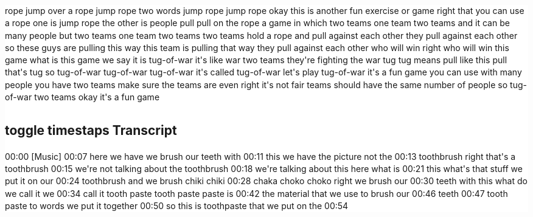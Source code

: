 rope jump over a rope jump rope two
words
jump rope jump rope okay
this is another fun exercise or game
right that you can use a rope one is
jump rope the other is people pull pull
on the rope a game in which two teams
one team two teams and it can be many
people but two teams one team two teams
two teams hold a rope and pull against
each other they pull against each other
so these guys are pulling this way this
team is pulling that way they pull
against each other who will win right
who will win this game what is this game
we say it is tug-of-war it's like war
two teams they're fighting the war tug
tug means pull like this
pull that's tug so tug-of-war tug-of-war
tug-of-war
it's called tug-of-war let's play
tug-of-war it's a fun game you can use
with many people you have two teams make
sure the teams are even right it's not
fair
teams should have the same number of
people
so tug-of-war two teams okay it's a fun
game

## toggle timestaps Transcript

00:00
[Music]
00:07
here we have we brush our teeth with
00:11
this we have the picture not the
00:13
toothbrush right that's a toothbrush
00:15
we're not talking about the toothbrush
00:18
we're talking about this here what is
00:21
this what's that stuff we put it on our
00:24
toothbrush and we brush chiki chiki
00:28
chaka choko choko right we brush our
00:30
teeth with this what do we call it we
00:34
call it tooth paste tooth paste paste is
00:42
the material that we use to brush our
00:46
teeth
00:47
tooth paste to words we put it together
00:50
so this is toothpaste that we put on the
00:54